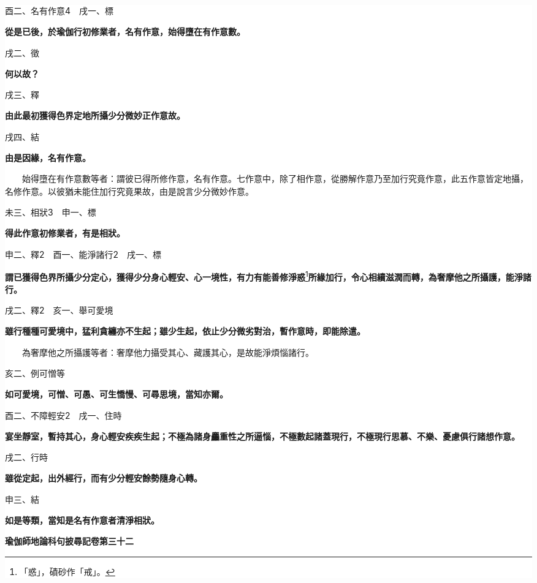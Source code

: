酉二、名有作意4　戌一、標

**從是已後，於瑜伽行初修業者，名有作意，始得墮在有作意數。**

戌二、徵

**何以故？**

戌三、釋

**由此最初獲得色界定地所攝少分微妙正作意故。**

戌四、結

**由是因緣，名有作意。**

　　始得墮在有作意數等者：謂彼已得所修作意，名有作意。七作意中，除了相作意，從勝解作意乃至加行究竟作意，此五作意皆定地攝，名修作意。以彼猶未能住加行究竟果故，由是說言少分微妙作意。

未三、相狀3　申一、標

**得此作意初修業者，有是相狀。**

申二、釋2　酉一、能淨諸行2　戌一、標

**謂已獲得色界所攝少分定心，獲得少分身心輕安、心一境性，有力有能善修淨惑**[^50]**所緣加行，令心相續滋潤而轉，為奢摩他之所攝護，能淨諸行。**

戌二、釋2　亥一、舉可愛境

**雖行種種可愛境中，猛利貪纏亦不生起；雖少生起，依止少分微劣對治，暫作意時，即能除遣。**

　　為奢摩他之所攝護等者：奢摩他力攝受其心、藏護其心，是故能淨煩惱諸行。

亥二、例可憎等

**如可愛境，可憎、可愚、可生憍慢、可尋思境，當知亦爾。**

酉二、不障輕安2　戌一、住時

**宴坐靜室，暫持其心，身心輕安疾疾生起；不極為諸身麤重性之所逼惱，不極數起諸蓋現行，不極現行思慕、不樂、憂慮俱行諸想作意。**

戌二、行時

**雖從定起，出外經行，而有少分輕安餘勢隨身心轉。**

申三、結

**如是等類，當知是名有作意者清淨相狀。**

**瑜伽師地論科句披尋記卷第三十二**

[^1]: 「無病衰損」，披尋記原作「病衰損」。

[^2]: 磧砂、大正、陵本無「無」字。

[^3]: 「極善」，磧砂、大正、陵本作「善極」。

[^4]: 「適」，磧砂作「喜」。

[^5]: 「練」，磧砂、陵本作「鍊」。

[^6]: 「性」，大正作「住」。

[^7]: 「練」，磧砂、陵本作「鍊」。

[^8]: 「彼」，磧砂作「彼彼」。

[^9]: 「煩」，大正作「燒」。

[^10]: 「詣」，大正作「諸」。

[^11]: 「鎖」，磧砂作「瑣」。

[^12]: 「煩」，大正作「燒」。

[^13]: 「相」，磧砂作「想」。

[^14]: 「灩」，磧砂作「豔」。

[^15]: 「若」，大正作「苦」。

[^16]: 「喻」，大正作「瑜」。

[^17]: 「者」，大正作「等」。

[^18]: 「緣於」，大正作「復緣」。

[^19]: 「在」，磧砂作「有」。

[^20]: 「膿」，磧砂作「禮」。

[^21]: 「二」，磧砂作「三」。

[^22]: 「趣」，磧砂作「起」。


[^23]: 「相」，磧砂作「想」。
[^24]: 「心」，大正作「以」。
[^25]: 「將趣入時」，磧砂作「將欲趣入」。
[^26]: 「煩」，大正作「燒」。
[^27]: 「別」，磧砂作「各」。
[^28]: 磧砂、大正、陵本無「思惟」二字。
[^29]: 「由」，大正作「田」。
[^30]: 「杌」，磧砂作「杭」。
[^31]: 「進」，大正作「勤」。
[^32]: 「少」，大正作「小」。
[^33]: 「輕」，大正作「經」。
[^34]: 磧砂無「或於」二字。
[^35]: 「如」，磧砂作「以」。
[^36]: 「上」，磧砂作「長」。
[^37]: 「炎」，磧砂作「焰」。
[^38]: 「延」，磧砂、大正、陵本作「莚」。
[^39]: 「聚」，磧砂作「眾」。
[^40]: 「處」，磧砂作「受」。
[^41]: 「處」，磧砂作「受」。
[^42]: 「骨灰」，大正作「灰骨」。
[^43]: 「渺」，磧砂、大正作「眇」。
[^44]: 「外風」，大正作「風外」。
[^45]: 「相」，磧砂作「想」。
[^46]: 「內」，磧砂作「外」。
[^47]: 「上」，大正作「止」。
[^48]: 「上」，大正作「止」。
[^49]: 「豫」，磧砂作「預」。
[^50]: 「惑」，磧砂作「戒」。